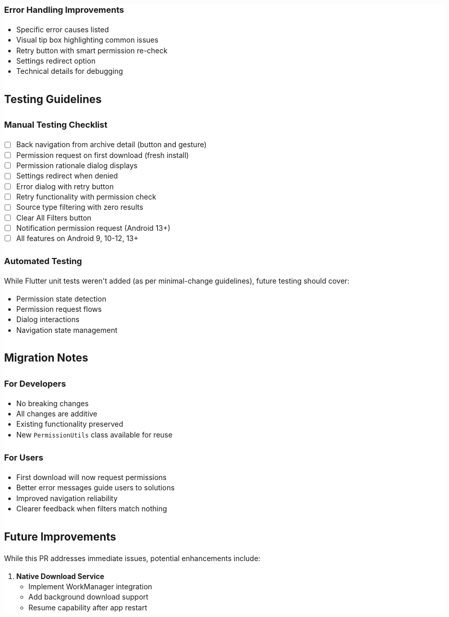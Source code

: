 ### Error Handling Improvements
- Specific error causes listed
- Visual tip box highlighting common issues
- Retry button with smart permission re-check
- Settings redirect option
- Technical details for debugging

## Testing Guidelines

### Manual Testing Checklist
- [ ] Back navigation from archive detail (button and gesture)
- [ ] Permission request on first download (fresh install)
- [ ] Permission rationale dialog displays
- [ ] Settings redirect when denied
- [ ] Error dialog with retry button
- [ ] Retry functionality with permission check
- [ ] Source type filtering with zero results
- [ ] Clear All Filters button
- [ ] Notification permission request (Android 13+)
- [ ] All features on Android 9, 10-12, 13+

### Automated Testing
While Flutter unit tests weren't added (as per minimal-change guidelines), future testing should cover:
- Permission state detection
- Permission request flows
- Dialog interactions
- Navigation state management

## Migration Notes

### For Developers
- No breaking changes
- All changes are additive
- Existing functionality preserved
- New `PermissionUtils` class available for reuse

### For Users
- First download will now request permissions
- Better error messages guide users to solutions
- Improved navigation reliability
- Clearer feedback when filters match nothing

## Future Improvements

While this PR addresses immediate issues, potential enhancements include:

1. **Native Download Service**
   - Implement WorkManager integration
   - Add background download support
   - Resume capability after app restart
